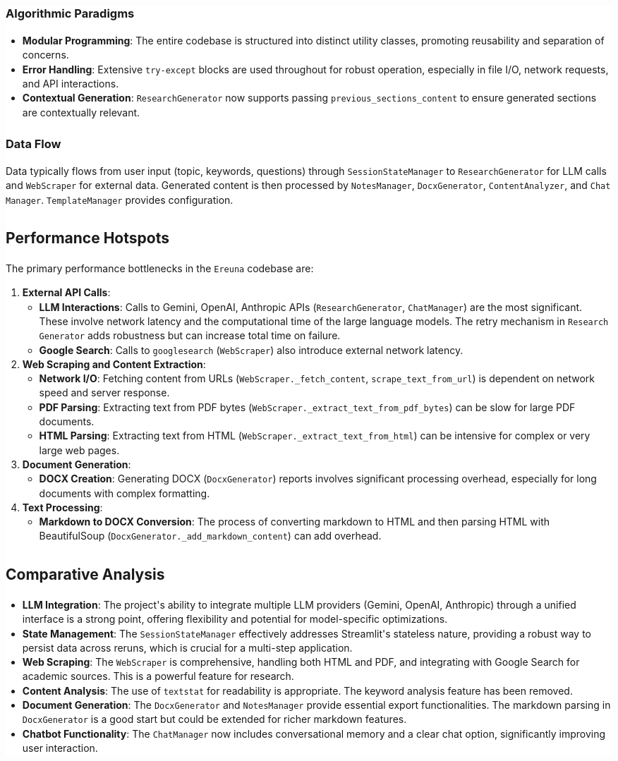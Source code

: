 ### Algorithmic Paradigms
*   **Modular Programming**: The entire codebase is structured into distinct utility classes, promoting reusability and separation of concerns.
*   **Error Handling**: Extensive `try-except` blocks are used throughout for robust operation, especially in file I/O, network requests, and API interactions.
*   **Contextual Generation**: `ResearchGenerator` now supports passing `previous_sections_content` to ensure generated sections are contextually relevant.

### Data Flow
Data typically flows from user input (topic, keywords, questions) through `SessionStateManager` to `ResearchGenerator` for LLM calls and `WebScraper` for external data. Generated content is then processed by `NotesManager`, `DocxGenerator`, `ContentAnalyzer`, and `ChatManager`. `TemplateManager` provides configuration.

## Performance Hotspots

The primary performance bottlenecks in the `Ereuna` codebase are:

1.  **External API Calls**:
    *   **LLM Interactions**: Calls to Gemini, OpenAI, Anthropic APIs (`ResearchGenerator`, `ChatManager`) are the most significant. These involve network latency and the computational time of the large language models. The retry mechanism in `ResearchGenerator` adds robustness but can increase total time on failure.
    *   **Google Search**: Calls to `googlesearch` (`WebScraper`) also introduce external network latency.
2.  **Web Scraping and Content Extraction**:
    *   **Network I/O**: Fetching content from URLs (`WebScraper._fetch_content`, `scrape_text_from_url`) is dependent on network speed and server response.
    *   **PDF Parsing**: Extracting text from PDF bytes (`WebScraper._extract_text_from_pdf_bytes`) can be slow for large PDF documents.
    *   **HTML Parsing**: Extracting text from HTML (`WebScraper._extract_text_from_html`) can be intensive for complex or very large web pages.
3.  **Document Generation**:
    *   **DOCX Creation**: Generating DOCX (`DocxGenerator`) reports involves significant processing overhead, especially for long documents with complex formatting.
4.  **Text Processing**:
    *   **Markdown to DOCX Conversion**: The process of converting markdown to HTML and then parsing HTML with BeautifulSoup (`DocxGenerator._add_markdown_content`) can add overhead.

## Comparative Analysis

*   **LLM Integration**: The project's ability to integrate multiple LLM providers (Gemini, OpenAI, Anthropic) through a unified interface is a strong point, offering flexibility and potential for model-specific optimizations.
*   **State Management**: The `SessionStateManager` effectively addresses Streamlit's stateless nature, providing a robust way to persist data across reruns, which is crucial for a multi-step application.
*   **Web Scraping**: The `WebScraper` is comprehensive, handling both HTML and PDF, and integrating with Google Search for academic sources. This is a powerful feature for research.
*   **Content Analysis**: The use of `textstat` for readability is appropriate. The keyword analysis feature has been removed.
*   **Document Generation**: The `DocxGenerator` and `NotesManager` provide essential export functionalities. The markdown parsing in `DocxGenerator` is a good start but could be extended for richer markdown features.
*   **Chatbot Functionality**: The `ChatManager` now includes conversational memory and a clear chat option, significantly improving user interaction.
